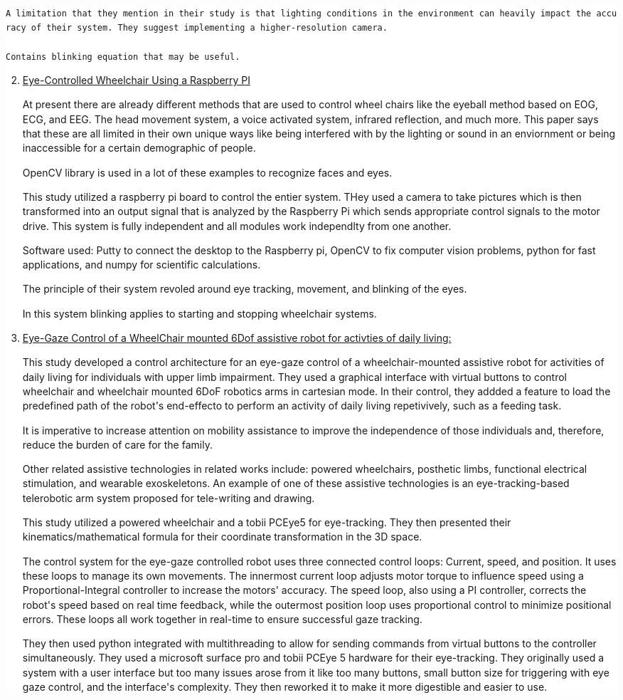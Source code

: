     A limitation that they mention in their study is that lighting conditions in the environment can heavily impact the accuracy of their system. They suggest implementing a higher-resolution camera.

    Contains blinking equation that may be useful.

2. [Eye-Controlled Wheelchair Using a Raspberry PI ](https://deliverypdf.ssrn.com/delivery.php?ID=582114003071119097097001093029116081029032054004040066067031091028071098106091014096122097062099041113051097029090117065115102126050004093022007023103089066093001019002077080118067100068024003023105108082109127107099109008015024025109070110092085124111&EXT=pdf&INDEX=TRUE)

    At present there are already different methods that are used to control wheel chairs like the eyeball method based on EOG, ECG, and EEG. The head movement system, a voice activated system, infrared reflection, and much more. This paper says that these are all limited in their own unique ways like being interfered with by the lighting or sound in an enviornment or being inaccessible for a certain demographic of people.

    OpenCV library is used in a lot of these examples to recognize faces and eyes. 

    This study utilized a raspberry pi board to control the entier system. THey used a camera to take pictures which is then transformed into an output signal that is analyzed by the Raspberry Pi which sends appropriate control signals to the motor drive. This system is fully independent and all modules work independlty from one another.

    Software used: Putty to connect the desktop to the Raspberry pi, OpenCV to fix computer vision problems, python for fast applications, and numpy for scientific calculations.

    The principle of their system revoled around eye tracking, movement, and blinking of the eyes.

    In this system blinking applies to starting and stopping wheelchair systems.

3. [Eye-Gaze Control of a WheelChair mounted 6Dof assistive robot for activties of daily living:](/Reports/Images/s12984-021-00969-2.pdf)

    This study developed a control architecture for an eye-gaze control of a wheelchair-mounted assistive robot for activities of daily living for individuals with upper limb impairment. They used a graphical interface with virtual buttons to control wheelchair and wheelchair mounted 6DoF robotics arms in cartesian mode. In their control, they addded a feature to load the predefined path of the robot's end-effecto to perform an activity of daily living repetivively, such as a feeding task.
    
     It is imperative to increase attention on mobility assistance to improve the independence of those individuals and, therefore, reduce the burden of care for the family.

    Other related assistive technologies in related works include: powered wheelchairs, posthetic limbs, functional electrical stimulation, and wearable exoskeletons. An example of one of these assistive technologies is an eye-tracking-based telerobotic arm system proposed for tele-writing and drawing. 

    This study utilized a powered wheelchair and a tobii PCEye5 for eye-tracking. They then presented their kinematics/mathematical formula for their coordinate transformation in the 3D space.

    The control system for the eye-gaze controlled robot uses three connected control loops: Current, speed, and position. It uses these loops to manage its own movements. The innermost current loop adjusts motor torque to influence speed using a Proportional-Integral controller to increase the motors' accuracy. The speed loop, also using a PI controller, corrects the robot's speed based on real time feedback, while the outermost position loop uses proportional control to minimize positional errors. These loops all work together in real-time to ensure successful gaze tracking.

    They then used python integrated with multithreading to allow for sending commands from virtual buttons to the controller simultaneously. They used a microsoft surface pro and tobii PCEye 5 hardware for their eye-tracking. They originally used a system with a user interface but too many issues arose from it like too many buttons, small button size for triggering with eye gaze control, and the interface's complexity. They then reworked it to make it more digestible and easier to use.
